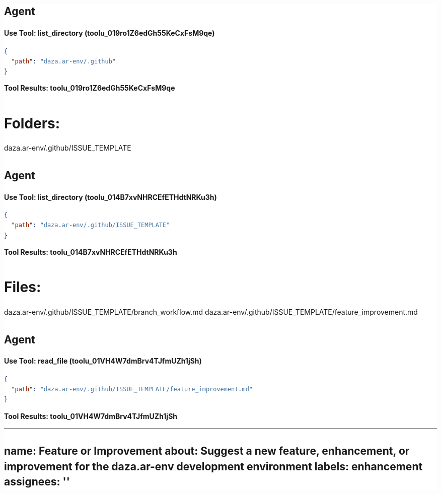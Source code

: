 ## Agent



**Use Tool: list_directory (toolu_019ro1Z6edGh55KeCxFsM9qe)**
```json
{
  "path": "daza.ar-env/.github"
}
```

**Tool Results: toolu_019ro1Z6edGh55KeCxFsM9qe**

# Folders:
daza.ar-env/.github/ISSUE_TEMPLATE

## Agent



**Use Tool: list_directory (toolu_014B7xvNHRCEfETHdtNRKu3h)**
```json
{
  "path": "daza.ar-env/.github/ISSUE_TEMPLATE"
}
```

**Tool Results: toolu_014B7xvNHRCEfETHdtNRKu3h**


# Files:
daza.ar-env/.github/ISSUE_TEMPLATE/branch_workflow.md
daza.ar-env/.github/ISSUE_TEMPLATE/feature_improvement.md

## Agent



**Use Tool: read_file (toolu_01VH4W7dmBrv4TJfmUZh1jSh)**
```json
{
  "path": "daza.ar-env/.github/ISSUE_TEMPLATE/feature_improvement.md"
}
```

**Tool Results: toolu_01VH4W7dmBrv4TJfmUZh1jSh**

---
name: Feature or Improvement
about: Suggest a new feature, enhancement, or improvement for the daza.ar-env development environment
labels: enhancement
assignees: ''
---
